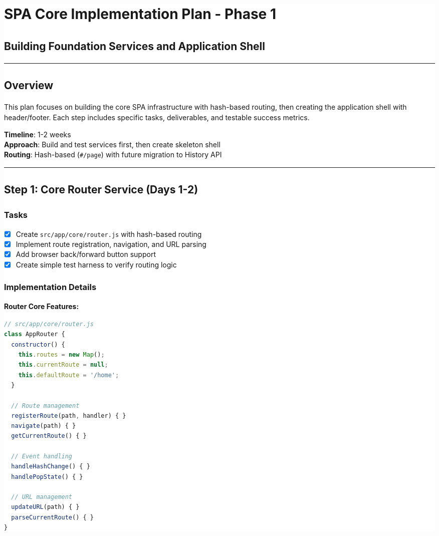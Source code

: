 # SPA Core Implementation Plan - Phase 1
## Building Foundation Services and Application Shell

---

## Overview

This plan focuses on building the core SPA infrastructure with hash-based routing, then creating the application shell with header/footer. Each step includes specific tasks, deliverables, and testable success metrics.

**Timeline**: 1-2 weeks  
**Approach**: Build and test services first, then create skeleton shell  
**Routing**: Hash-based (`#/page`) with future migration to History API

---

## Step 1: Core Router Service (Days 1-2)

### Tasks
- [x] Create `src/app/core/router.js` with hash-based routing
- [x] Implement route registration, navigation, and URL parsing
- [x] Add browser back/forward button support
- [x] Create simple test harness to verify routing logic

### Implementation Details

**Router Core Features:**
```javascript
// src/app/core/router.js
class AppRouter {
  constructor() {
    this.routes = new Map();
    this.currentRoute = null;
    this.defaultRoute = '/home';
  }

  // Route management
  registerRoute(path, handler) { }
  navigate(path) { }
  getCurrentRoute() { }
  
  // Event handling
  handleHashChange() { }
  handlePopState() { }
  
  // URL management
  updateURL(path) { }
  parseCurrentRoute() { }
}
```
